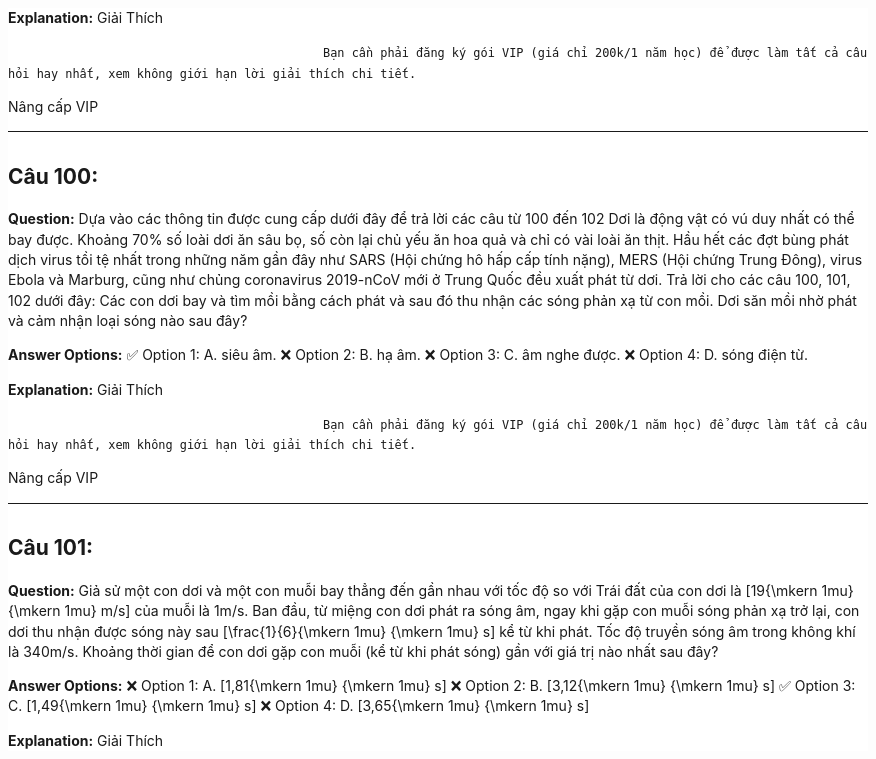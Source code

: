 **Explanation:** Giải Thích




                                                Bạn cần phải đăng ký gói VIP (giá chỉ 200k/1 năm học) để được làm tất cả câu hỏi hay nhất, xem không giới hạn lời giải thích chi tiết.
                                            

Nâng cấp VIP

---

## Câu 100:

**Question:** Dựa vào các thông tin được cung cấp dưới đây để trả lời các câu từ 100 đến 102
Dơi là động vật có vú duy nhất có thể bay được. Khoảng 70% số loài dơi ăn sâu bọ, số còn lại chủ yếu ăn hoa quả và chỉ có vài loài ăn thịt. Hầu hết các đợt bùng phát dịch virus tồi tệ nhất trong những năm gần đây như SARS (Hội chứng hô hấp cấp tính nặng), MERS (Hội chứng Trung Đông), virus Ebola và Marburg, cũng như chủng coronavirus 2019-nCoV mới ở Trung Quốc đều xuất phát từ dơi.
Trả lời cho các câu 100, 101, 102 dưới đây: 
Các con dơi bay và tìm mồi bằng cách phát và sau đó thu nhận các sóng phản xạ từ con mồi. Dơi săn mồi nhờ phát và cảm nhận loại sóng nào sau đây?

**Answer Options:**
✅ Option 1: A. siêu âm.
❌ Option 2: B. hạ âm.
❌ Option 3: C. âm nghe được.
❌ Option 4: D. sóng điện từ.

**Explanation:** Giải Thích




                                                Bạn cần phải đăng ký gói VIP (giá chỉ 200k/1 năm học) để được làm tất cả câu hỏi hay nhất, xem không giới hạn lời giải thích chi tiết.
                                            

Nâng cấp VIP

---

## Câu 101:

**Question:** Giả sử một con dơi và một con muỗi bay thẳng đến gần nhau với tốc độ so với Trái đất của con dơi là \[19{\mkern 1mu} {\mkern 1mu} m/s\] của muỗi là 1m/s. Ban đầu, từ miệng con dơi phát ra sóng âm, ngay khi gặp con muỗi sóng phản xạ trở lại, con dơi thu nhận được sóng này sau \[\frac{1}{6}{\mkern 1mu} {\mkern 1mu} s\] kể từ khi phát. Tốc độ truyền sóng âm trong không khí là 340m/s. Khoảng thời gian để con dơi gặp con muỗi (kể từ khi phát sóng) gần với giá trị nào nhất sau đây?

**Answer Options:**
❌ Option 1: A. \[1,81{\mkern 1mu} {\mkern 1mu} s\]
❌ Option 2: B. \[3,12{\mkern 1mu} {\mkern 1mu} s\]
✅ Option 3: C. \[1,49{\mkern 1mu} {\mkern 1mu} s\]
❌ Option 4: D. \[3,65{\mkern 1mu} {\mkern 1mu} s\]

**Explanation:** Giải Thích
